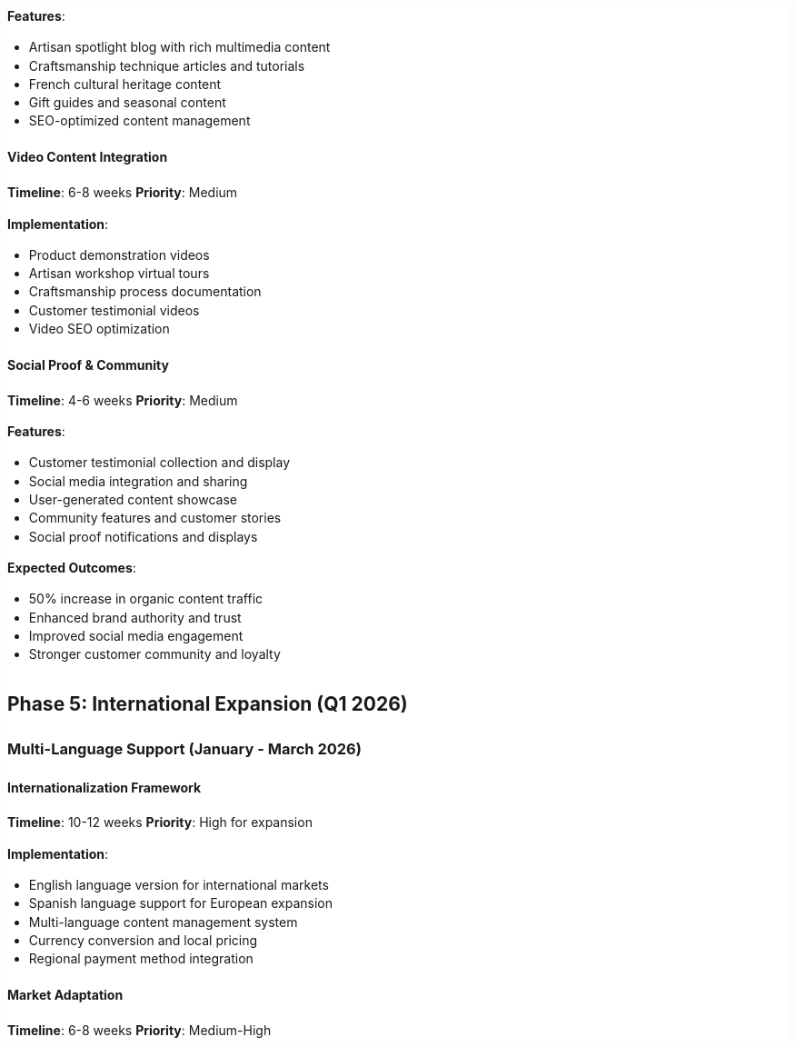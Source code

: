 **Features**:
- Artisan spotlight blog with rich multimedia content
- Craftsmanship technique articles and tutorials
- French cultural heritage content
- Gift guides and seasonal content
- SEO-optimized content management

#### Video Content Integration
**Timeline**: 6-8 weeks
**Priority**: Medium

**Implementation**:
- Product demonstration videos
- Artisan workshop virtual tours
- Craftsmanship process documentation
- Customer testimonial videos
- Video SEO optimization

#### Social Proof & Community
**Timeline**: 4-6 weeks
**Priority**: Medium

**Features**:
- Customer testimonial collection and display
- Social media integration and sharing
- User-generated content showcase
- Community features and customer stories
- Social proof notifications and displays

**Expected Outcomes**:
- 50% increase in organic content traffic
- Enhanced brand authority and trust
- Improved social media engagement
- Stronger customer community and loyalty

## Phase 5: International Expansion (Q1 2026)

### Multi-Language Support (January - March 2026)

#### Internationalization Framework
**Timeline**: 10-12 weeks
**Priority**: High for expansion

**Implementation**:
- English language version for international markets
- Spanish language support for European expansion
- Multi-language content management system
- Currency conversion and local pricing
- Regional payment method integration

#### Market Adaptation
**Timeline**: 6-8 weeks
**Priority**: Medium-High
